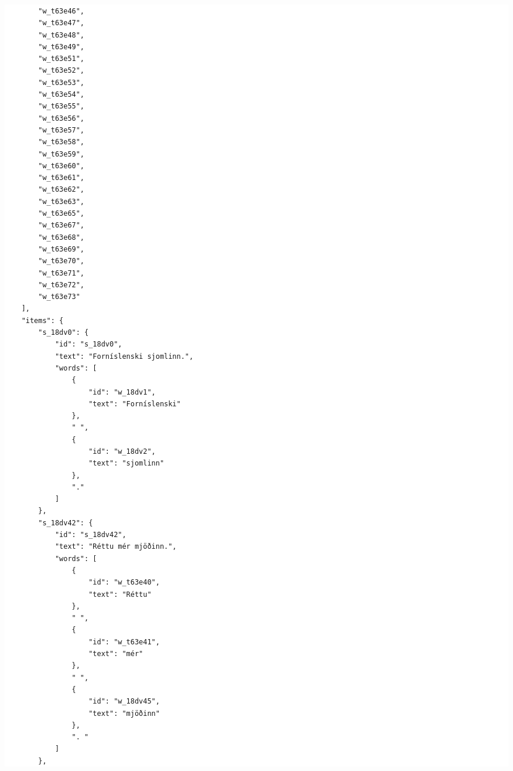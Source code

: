             "w_t63e46",
            "w_t63e47",
            "w_t63e48",
            "w_t63e49",
            "w_t63e51",
            "w_t63e52",
            "w_t63e53",
            "w_t63e54",
            "w_t63e55",
            "w_t63e56",
            "w_t63e57",
            "w_t63e58",
            "w_t63e59",
            "w_t63e60",
            "w_t63e61",
            "w_t63e62",
            "w_t63e63",
            "w_t63e65",
            "w_t63e67",
            "w_t63e68",
            "w_t63e69",
            "w_t63e70",
            "w_t63e71",
            "w_t63e72",
            "w_t63e73"
        ],
        "items": {
            "s_18dv0": {
                "id": "s_18dv0",
                "text": "Forníslenski sjomlinn.",
                "words": [
                    {
                        "id": "w_18dv1",
                        "text": "Forníslenski"
                    },
                    " ",
                    {
                        "id": "w_18dv2",
                        "text": "sjomlinn"
                    },
                    "."
                ]
            },
            "s_18dv42": {
                "id": "s_18dv42",
                "text": "Réttu mér mjöðinn.",
                "words": [
                    {
                        "id": "w_t63e40",
                        "text": "Réttu"
                    },
                    " ",
                    {
                        "id": "w_t63e41",
                        "text": "mér"
                    },
                    " ",
                    {
                        "id": "w_18dv45",
                        "text": "mjöðinn"
                    },
                    ". "
                ]
            },
